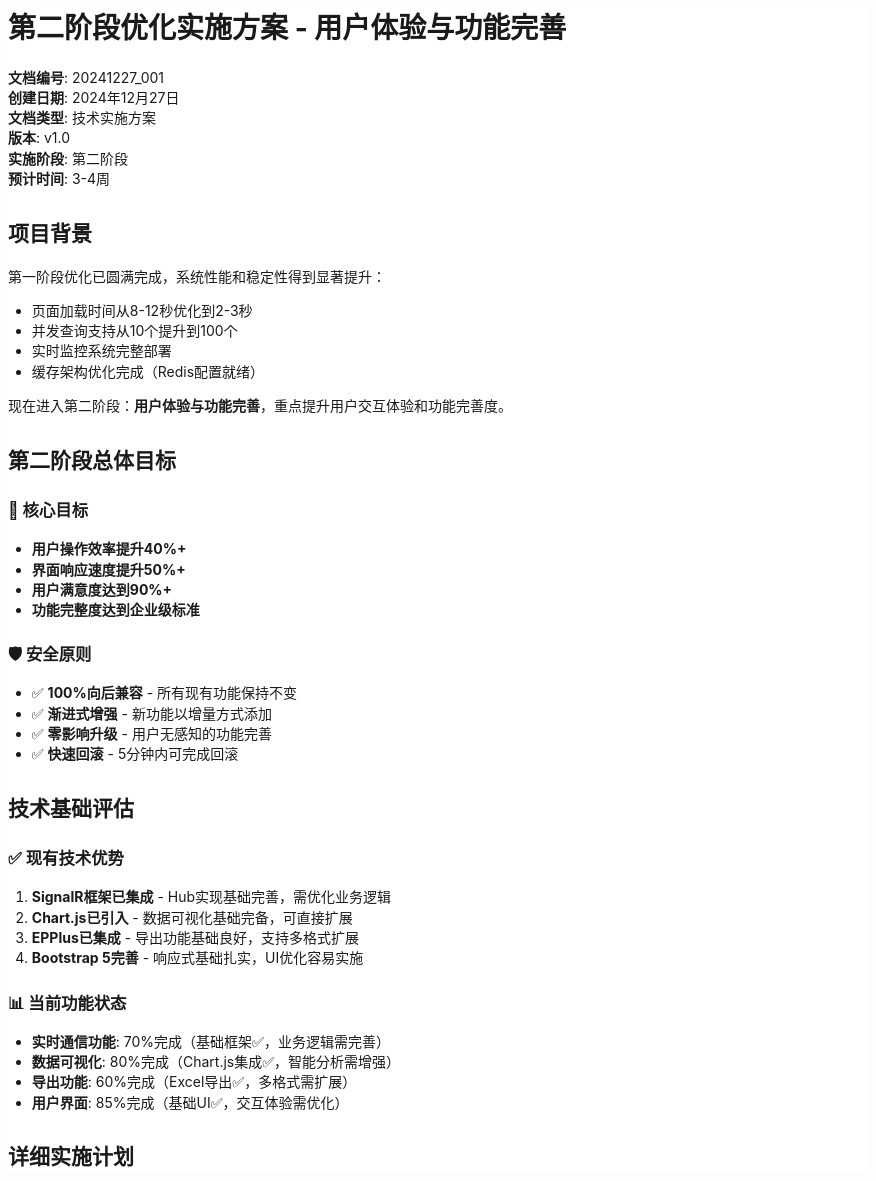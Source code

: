 ﻿# 第二阶段优化实施方案 - 用户体验与功能完善

**文档编号**: 20241227_001  
**创建日期**: 2024年12月27日  
**文档类型**: 技术实施方案  
**版本**: v1.0  
**实施阶段**: 第二阶段  
**预计时间**: 3-4周  

## 项目背景

第一阶段优化已圆满完成，系统性能和稳定性得到显著提升：
- 页面加载时间从8-12秒优化到2-3秒
- 并发查询支持从10个提升到100个
- 实时监控系统完整部署
- 缓存架构优化完成（Redis配置就绪）

现在进入第二阶段：**用户体验与功能完善**，重点提升用户交互体验和功能完善度。

## 第二阶段总体目标

### 🎯 核心目标
- **用户操作效率提升40%+**
- **界面响应速度提升50%+**
- **用户满意度达到90%+**
- **功能完整度达到企业级标准**

### 🛡️ 安全原则
- ✅ **100%向后兼容** - 所有现有功能保持不变
- ✅ **渐进式增强** - 新功能以增量方式添加
- ✅ **零影响升级** - 用户无感知的功能完善
- ✅ **快速回滚** - 5分钟内可完成回滚

## 技术基础评估

### ✅ 现有技术优势
1. **SignalR框架已集成** - Hub实现基础完善，需优化业务逻辑
2. **Chart.js已引入** - 数据可视化基础完备，可直接扩展
3. **EPPlus已集成** - 导出功能基础良好，支持多格式扩展
4. **Bootstrap 5完善** - 响应式基础扎实，UI优化容易实施

### 📊 当前功能状态
- **实时通信功能**: 70%完成（基础框架✅，业务逻辑需完善）
- **数据可视化**: 80%完成（Chart.js集成✅，智能分析需增强）
- **导出功能**: 60%完成（Excel导出✅，多格式需扩展）
- **用户界面**: 85%完成（基础UI✅，交互体验需优化）

## 详细实施计划
